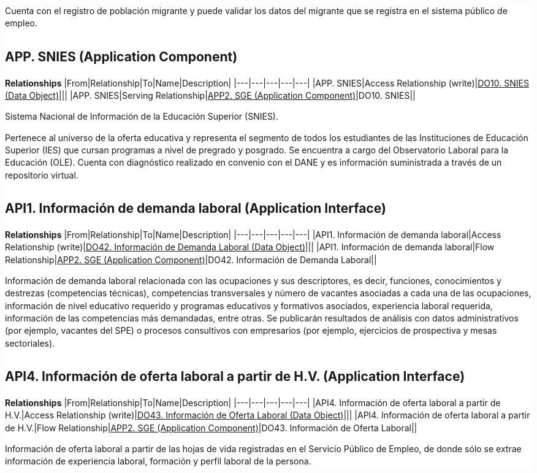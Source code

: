Cuenta con el registro de población migrante y puede validar los datos del migrante que se registra en el sistema público de empleo​.


## APP. SNIES (Application Component)

**Relationships**
|From|Relationship|To|Name|Description|
|---|---|---|---|---|
|APP. SNIES|Access Relationship (write)|[DO10. SNIES (Data Object)](#do10.-snies-data-object)|||
|APP. SNIES|Serving Relationship|[APP2. SGE (Application Component)](#app2.-sge-application-component)|DO10. SNIES||

Sistema Nacional de Información de la Educación Superior (SNIES)​.

Pertenece al universo de la oferta educativa y representa el segmento de todos los estudiantes de las Instituciones de Educación Superior (IES)  que cursan programas a nivel de pregrado y posgrado. Se encuentra a cargo del Observatorio Laboral para la Educación (OLE). Cuenta con diagnóstico realizado en convenio con el DANE y es información suministrada a través de un repositorio virtual.​


## API1. Información de demanda laboral (Application Interface)

**Relationships**
|From|Relationship|To|Name|Description|
|---|---|---|---|---|
|API1. Información de demanda laboral|Access Relationship (write)|[DO42. Información de Demanda Laboral (Data Object)](#do42.-información-de-demanda-laboral-data-object)|||
|API1. Información de demanda laboral|Flow Relationship|[APP2. SGE (Application Component)](#app2.-sge-application-component)|DO42. Información de Demanda Laboral||

Información de demanda laboral relacionada con las ocupaciones y sus descriptores, es decir, funciones, conocimientos y destrezas (competencias técnicas), competencias transversales y número de vacantes asociadas a cada una de las ocupaciones, información de nivel educativo requerido y programas educativos y formativos asociados, experiencia laboral requerida, información de las competencias más demandadas, entre otras.  Se publicarán resultados de análisis con datos administrativos (por ejemplo, vacantes del SPE) o procesos consultivos con empresarios (por ejemplo, ejercicios de prospectiva y mesas sectoriales).

## API4. Información de oferta laboral a partir de H.V. (Application Interface)

**Relationships**
|From|Relationship|To|Name|Description|
|---|---|---|---|---|
|API4. Información de oferta laboral a partir de H.V.|Access Relationship (write)|[DO43. Información de Oferta Laboral (Data Object)](#do43.-información-de-oferta-laboral-data-object)|||
|API4. Información de oferta laboral a partir de H.V.|Flow Relationship|[APP2. SGE (Application Component)](#app2.-sge-application-component)|DO43. Información de Oferta Laboral||

Información de oferta laboral a partir de las hojas de vida registradas en el Servicio Público de Empleo, de donde sólo se extrae información de experiencia laboral, formación y perfil laboral de la persona.

[embedView]: /Users/HWO.work/git/archi.git/snclivedoc/md/ENTR01/BID-MT-APP.%20SGE.%20API%20-Colaboración.2.png
[^1]: Generated: Sun Dec 27 2020 16:11:41 GMT-0500 (ECT)
